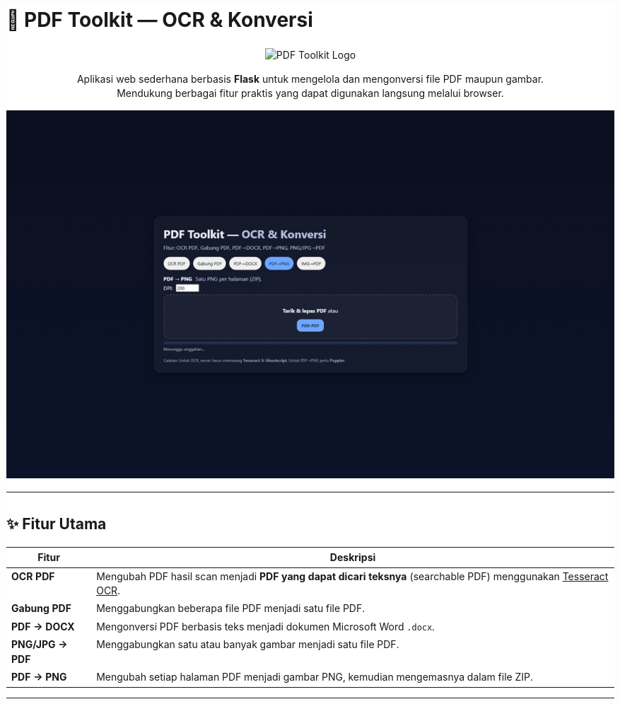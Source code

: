 # 📄 PDF Toolkit — OCR & Konversi

<div align="center">
  <img src="./images/logo.png" alt="PDF Toolkit Logo" width="200">
  
  Aplikasi web sederhana berbasis **Flask** untuk mengelola dan mengonversi file PDF maupun gambar.  
  Mendukung berbagai fitur praktis yang dapat digunakan langsung melalui browser.

  ![Screenshot](./images/ImageConvertify-PDF.jpeg)
</div>

---

## ✨ Fitur Utama

| Fitur             | Deskripsi |
|-------------------|-----------|
| **OCR PDF**       | Mengubah PDF hasil scan menjadi **PDF yang dapat dicari teksnya** (searchable PDF) menggunakan [Tesseract OCR](https://github.com/tesseract-ocr/tesseract). |
| **Gabung PDF**    | Menggabungkan beberapa file PDF menjadi satu file PDF. |
| **PDF → DOCX**    | Mengonversi PDF berbasis teks menjadi dokumen Microsoft Word `.docx`. |
| **PNG/JPG → PDF** | Menggabungkan satu atau banyak gambar menjadi satu file PDF. |
| **PDF → PNG**     | Mengubah setiap halaman PDF menjadi gambar PNG, kemudian mengemasnya dalam file ZIP. |

---